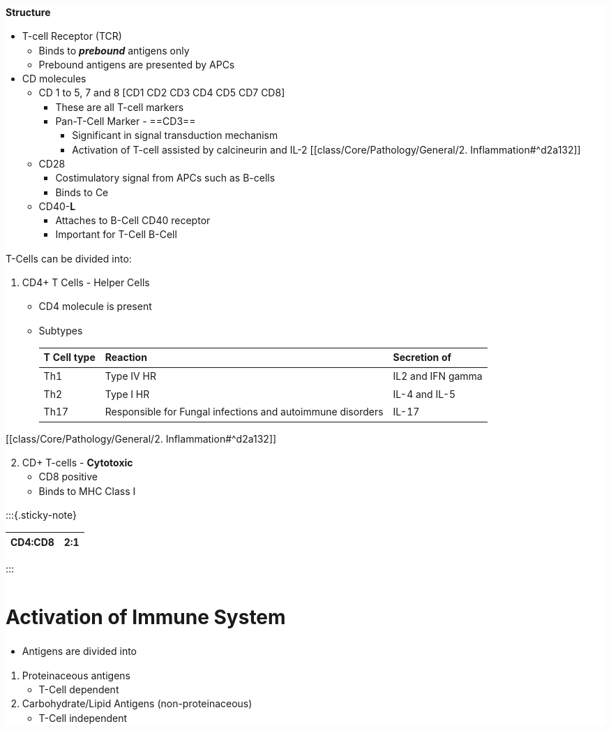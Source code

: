 **Structure**

- T-cell Receptor (TCR)
	- Binds to ***prebound*** antigens only
	- Prebound antigens are presented by APCs
- CD molecules
	- CD 1 to 5, 7 and 8 [CD1 CD2 CD3 CD4 CD5 CD7 CD8]
		- These are all T-cell markers
		- Pan-T-Cell Marker - ==CD3==
			- Significant in signal transduction mechanism
			- Activation of T-cell assisted by calcineurin and IL-2 [[class/Core/Pathology/General/2. Inflammation#^d2a132]]
	- CD28
		- Costimulatory signal from APCs such as B-cells
		- Binds to Ce
	- CD40-**L**
		- Attaches to B-Cell CD40 receptor
		- Important for T-Cell B-Cell 

T-Cells can be divided into:
1. CD4+ T Cells - Helper Cells
	- CD4 molecule is present
	- Subtypes
	
		| T Cell type | Reaction                                                   | Secretion of       |
		| ----------- | ---------------------------------------------------------- | ------------------ |
		| Th1         | Type IV HR                                                 | IL2  and IFN gamma |
		| Th2         | Type I HR                                                  | IL-4 and IL-5      |
		| Th17        | Responsible for Fungal infections and autoimmune disorders | IL-17              |
		
[[class/Core/Pathology/General/2. Inflammation#^d2a132]]

2. CD+ T-cells - **Cytotoxic**
	- CD8 positive
	- Binds to MHC Class I
	
:::{.sticky-note}

| CD4:CD8 | 2:1 | 
| ------- | --- |

:::


# Activation of Immune System

- Antigens are divided into
1. Proteinaceous antigens
	- T-Cell dependent
2. Carbohydrate/Lipid Antigens (non-proteinaceous)
	- T-Cell independent



[^ADCC]: Antigen-dependent Cell-mediated Cytotoxicity - a type of cell-mediated immune response which involves both innate and adaptive components.Cells of innate immunity such as NK cell, eosinophils and neutrophils destroy the target cells which are coated with specific antibodies
[^MHC]: Major Histocompaitibility Complex
[^type1]: Pancreas produces little to no insulin
[^AnkSpo]: A type of arthritis in which there is a long-term inflammation of the joints of the spine. Typically the joints where the spine joins the pelvis are also affected. Occasionally other joints such as the shoulders or hips are involved. Eye and bowel problems may also occur. Back pain is a characteristic symptom of AS, and it often comes and goes. Stiffness of the affected joints generally worsens over time.